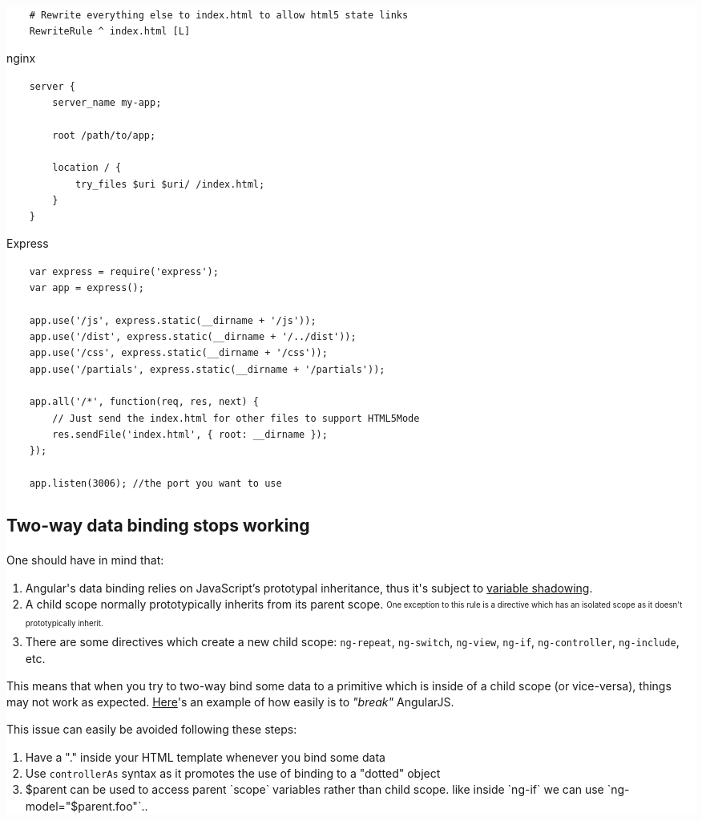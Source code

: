         # Rewrite everything else to index.html to allow html5 state links
        RewriteRule ^ index.html [L]

   nginx

        server {
            server_name my-app;
    
            root /path/to/app;
    
            location / {
                try_files $uri $uri/ /index.html;
            }
        }

   Express

        var express = require('express');
        var app = express();

        app.use('/js', express.static(__dirname + '/js'));
        app.use('/dist', express.static(__dirname + '/../dist'));
        app.use('/css', express.static(__dirname + '/css'));
        app.use('/partials', express.static(__dirname + '/partials'));

        app.all('/*', function(req, res, next) {
            // Just send the index.html for other files to support HTML5Mode
            res.sendFile('index.html', { root: __dirname });
        });

        app.listen(3006); //the port you want to use


  [1]: https://docs.angularjs.org/guide/$location#server-side
  [2]: https://github.com/angular-ui/ui-router/wiki/Frequently-Asked-Questions#how-to-configure-your-server-to-work-with-html5mode

## Two-way data binding stops working
One should have in mind that: 
1. Angular's data binding relies on JavaScript’s prototypal inheritance, thus it's subject to [variable shadowing](https://en.wikipedia.org/wiki/Variable_shadowing).
1. A child scope normally prototypically inherits from its parent scope. <sub><sup>One exception to this rule is a directive which has an isolated scope as it doesn't prototypically inherit.</sub></sup>
1. There are some directives which create a new child scope: `ng-repeat`, `ng-switch`, `ng-view`, `ng-if`, `ng-controller`, `ng-include`, etc.

This means that when you try to two-way bind some data to a primitive which is inside of a child scope (or vice-versa), things may not work as expected. [Here](https://jsfiddle.net/4bpbhmtL/)'s an example of how easily is to *"break"* AngularJS.

This issue can easily be avoided following these steps:

 1. Have a "." inside your HTML template whenever you bind some data
 2. Use `controllerAs` syntax as it promotes the use of binding to a "dotted" object
 3. $parent can be used to access parent `scope` variables rather than child scope. like inside `ng-if` we can use `ng-model="$parent.foo"`..
